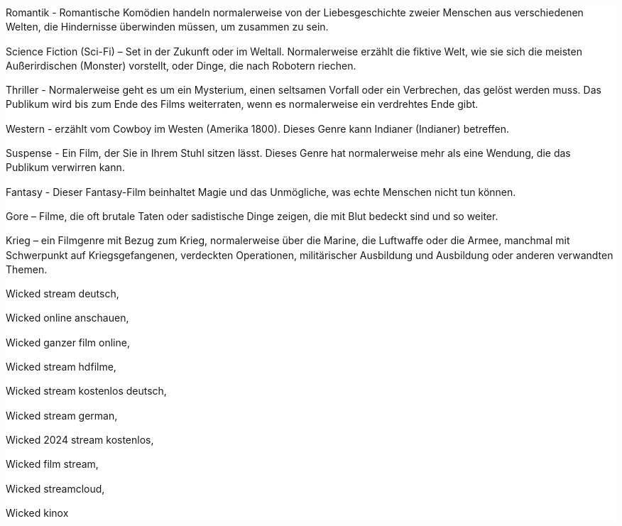 Romantik - Romantische Komödien handeln normalerweise von der Liebesgeschichte zweier Menschen aus verschiedenen Welten, die Hindernisse überwinden müssen, um zusammen zu sein.

Science Fiction (Sci-Fi) – Set in der Zukunft oder im Weltall. Normalerweise erzählt die fiktive Welt, wie sie sich die meisten Außerirdischen (Monster) vorstellt, oder Dinge, die nach Robotern riechen.

Thriller - Normalerweise geht es um ein Mysterium, einen seltsamen Vorfall oder ein Verbrechen, das gelöst werden muss. Das Publikum wird bis zum Ende des Films weiterraten, wenn es normalerweise ein verdrehtes Ende gibt.

Western - erzählt vom Cowboy im Westen (Amerika 1800). Dieses Genre kann Indianer (Indianer) betreffen.

Suspense - Ein Film, der Sie in Ihrem Stuhl sitzen lässt. Dieses Genre hat normalerweise mehr als eine Wendung, die das Publikum verwirren kann.

Fantasy - Dieser Fantasy-Film beinhaltet Magie und das Unmögliche, was echte Menschen nicht tun können.

Gore – Filme, die oft brutale Taten oder sadistische Dinge zeigen, die mit Blut bedeckt sind und so weiter.

Krieg – ein Filmgenre mit Bezug zum Krieg, normalerweise über die Marine, die Luftwaffe oder die Armee, manchmal mit Schwerpunkt auf Kriegsgefangenen, verdeckten Operationen, militärischer Ausbildung und Ausbildung oder anderen verwandten Themen.

Wicked stream deutsch,

Wicked online anschauen,

Wicked ganzer film online,

Wicked stream hdfilme,

Wicked stream kostenlos deutsch,

Wicked stream german,

Wicked 2024 stream kostenlos,

Wicked film stream,

Wicked streamcloud,

Wicked kinox
